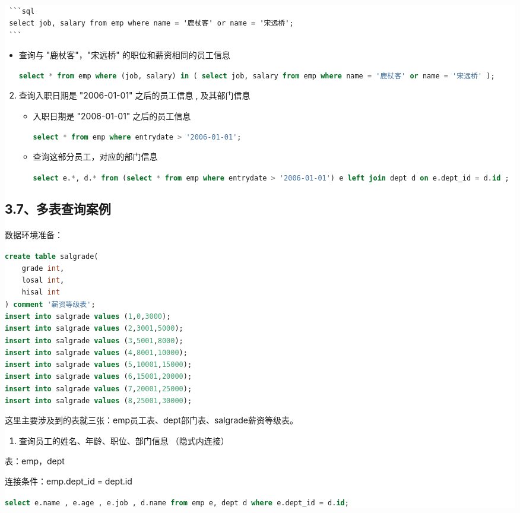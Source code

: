      ```sql
     select job, salary from emp where name = '鹿杖客' or name = '宋远桥';
     ```

   - 查询与 "鹿杖客"，"宋远桥" 的职位和薪资相同的员工信息

     ```sql
     select * from emp where (job, salary) in ( select job, salary from emp where name = '鹿杖客' or name = '宋远桥' );
     ```

2. 查询入职日期是 "2006-01-01" 之后的员工信息 , 及其部门信息

   - 入职日期是 "2006-01-01" 之后的员工信息

     ```sql
     select * from emp where entrydate > '2006-01-01';
     ```

   - 查询这部分员工，对应的部门信息

     ```sql
     select e.*, d.* from (select * from emp where entrydate > '2006-01-01') e left join dept d on e.dept_id = d.id ;
     ```



## 3.7、多表查询案例

数据环境准备：

```sql
create table salgrade(
    grade int,
    losal int,
    hisal int
) comment '薪资等级表';
insert into salgrade values (1,0,3000);
insert into salgrade values (2,3001,5000);
insert into salgrade values (3,5001,8000);
insert into salgrade values (4,8001,10000);
insert into salgrade values (5,10001,15000);
insert into salgrade values (6,15001,20000);
insert into salgrade values (7,20001,25000);
insert into salgrade values (8,25001,30000);
```

这里主要涉及到的表就三张：emp员工表、dept部门表、salgrade薪资等级表。



1.  查询员工的姓名、年龄、职位、部门信息 （隐式内连接）

   表：emp，dept

   连接条件：emp.dept_id = dept.id

   ```sql
   select e.name , e.age , e.job , d.name from emp e, dept d where e.dept_id = d.id;
   ```
